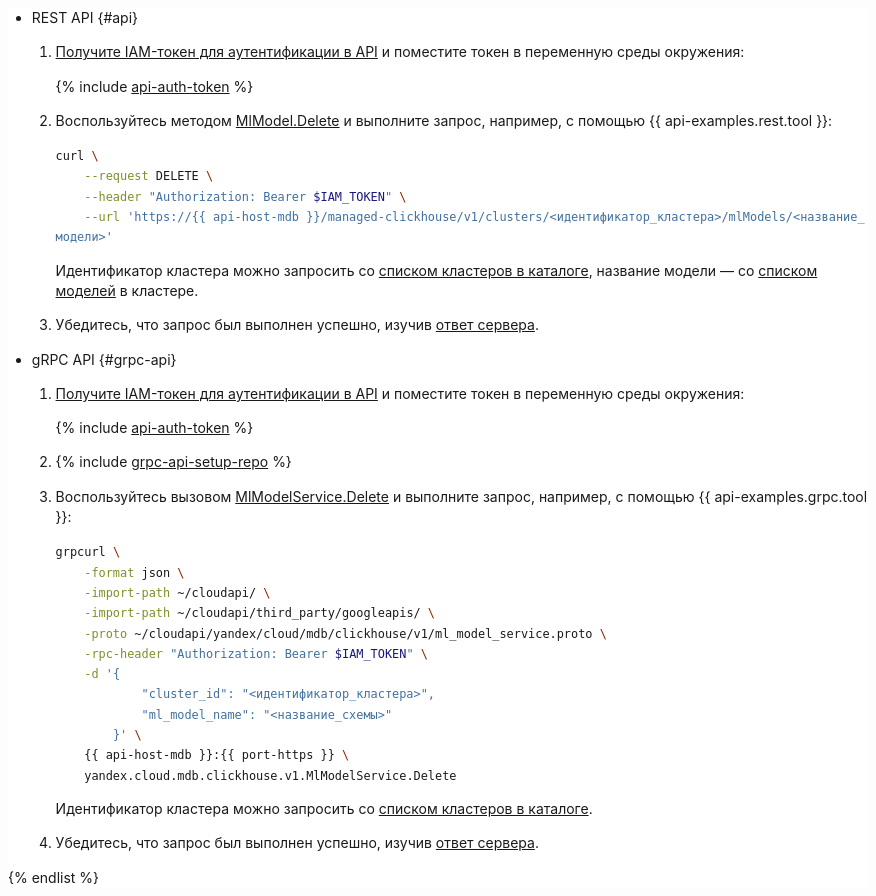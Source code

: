 - REST API {#api}

    1. [Получите IAM-токен для аутентификации в API](../api-ref/authentication.md) и поместите токен в переменную среды окружения:

        {% include [api-auth-token](../../_includes/mdb/api-auth-token.md) %}

    1. Воспользуйтесь методом [MlModel.Delete](../api-ref/MlModel/delete.md) и выполните запрос, например, с помощью {{ api-examples.rest.tool }}:

        ```bash
        curl \
            --request DELETE \
            --header "Authorization: Bearer $IAM_TOKEN" \
            --url 'https://{{ api-host-mdb }}/managed-clickhouse/v1/clusters/<идентификатор_кластера>/mlModels/<название_модели>'
        ```

        Идентификатор кластера можно запросить со [списком кластеров в каталоге](cluster-list.md#list-clusters), название модели — со [списком моделей](#list) в кластере.

    1. Убедитесь, что запрос был выполнен успешно, изучив [ответ сервера](../api-ref/MlModel/delete.md#yandex.cloud.operation.Operation).

- gRPC API {#grpc-api}

    1. [Получите IAM-токен для аутентификации в API](../api-ref/authentication.md) и поместите токен в переменную среды окружения:

        {% include [api-auth-token](../../_includes/mdb/api-auth-token.md) %}

    1. {% include [grpc-api-setup-repo](../../_includes/mdb/grpc-api-setup-repo.md) %}
    1. Воспользуйтесь вызовом [MlModelService.Delete](../api-ref/grpc/MlModel/delete.md) и выполните запрос, например, с помощью {{ api-examples.grpc.tool }}:

        ```bash
        grpcurl \
            -format json \
            -import-path ~/cloudapi/ \
            -import-path ~/cloudapi/third_party/googleapis/ \
            -proto ~/cloudapi/yandex/cloud/mdb/clickhouse/v1/ml_model_service.proto \
            -rpc-header "Authorization: Bearer $IAM_TOKEN" \
            -d '{
                    "cluster_id": "<идентификатор_кластера>",
                    "ml_model_name": "<название_схемы>"
                }' \
            {{ api-host-mdb }}:{{ port-https }} \
            yandex.cloud.mdb.clickhouse.v1.MlModelService.Delete
        ```

        Идентификатор кластера можно запросить со [списком кластеров в каталоге](cluster-list.md#list-clusters).

    1. Убедитесь, что запрос был выполнен успешно, изучив [ответ сервера](../api-ref/grpc/MlModel/delete.md#yandex.cloud.operation.Operation).

{% endlist %}
